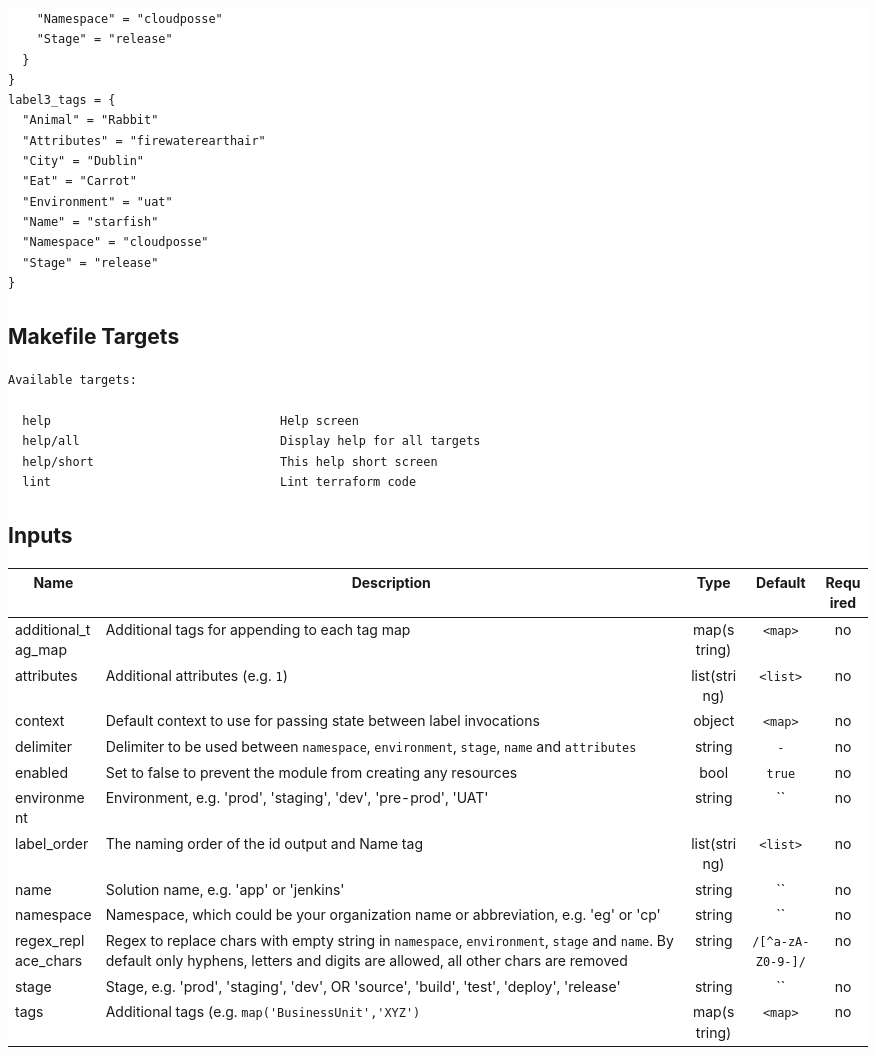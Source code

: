 ```hcl
    "Namespace" = "cloudposse"
    "Stage" = "release"
  }
}
label3_tags = {
  "Animal" = "Rabbit"
  "Attributes" = "firewaterearthair"
  "City" = "Dublin"
  "Eat" = "Carrot"
  "Environment" = "uat"
  "Name" = "starfish"
  "Namespace" = "cloudposse"
  "Stage" = "release"
}

```






## Makefile Targets
```
Available targets:

  help                                Help screen
  help/all                            Display help for all targets
  help/short                          This help short screen
  lint                                Lint terraform code

```
## Inputs

| Name | Description | Type | Default | Required |
|------|-------------|:----:|:-----:|:-----:|
| additional_tag_map | Additional tags for appending to each tag map | map(string) | `<map>` | no |
| attributes | Additional attributes (e.g. `1`) | list(string) | `<list>` | no |
| context | Default context to use for passing state between label invocations | object | `<map>` | no |
| delimiter | Delimiter to be used between `namespace`, `environment`, `stage`, `name` and `attributes` | string | `-` | no |
| enabled | Set to false to prevent the module from creating any resources | bool | `true` | no |
| environment | Environment, e.g. 'prod', 'staging', 'dev', 'pre-prod', 'UAT' | string | `` | no |
| label_order | The naming order of the id output and Name tag | list(string) | `<list>` | no |
| name | Solution name, e.g. 'app' or 'jenkins' | string | `` | no |
| namespace | Namespace, which could be your organization name or abbreviation, e.g. 'eg' or 'cp' | string | `` | no |
| regex_replace_chars | Regex to replace chars with empty string in `namespace`, `environment`, `stage` and `name`. By default only hyphens, letters and digits are allowed, all other chars are removed | string | `/[^a-zA-Z0-9-]/` | no |
| stage | Stage, e.g. 'prod', 'staging', 'dev', OR 'source', 'build', 'test', 'deploy', 'release' | string | `` | no |
| tags | Additional tags (e.g. `map('BusinessUnit','XYZ')` | map(string) | `<map>` | no |


  [osterman_homepage]: https://github.com/osterman
  [osterman_avatar]: https://img.cloudposse.com/150x150/https://github.com/osterman.png
  [aknysh_homepage]: https://github.com/aknysh
  [aknysh_avatar]: https://img.cloudposse.com/150x150/https://github.com/aknysh.png
  [goruha_homepage]: https://github.com/goruha
  [goruha_avatar]: https://img.cloudposse.com/150x150/https://github.com/goruha.png
  [s2504s_homepage]: https://github.com/s2504s
  [s2504s_avatar]: https://img.cloudposse.com/150x150/https://github.com/s2504s.png
  [MichaelPereira_homepage]: https://github.com/MichaelPereira
  [MichaelPereira_avatar]: https://img.cloudposse.com/150x150/https://github.com/MichaelPereira.png
  [Jamie-BitFlight_homepage]: https://github.com/Jamie-BitFlight
  [Jamie-BitFlight_avatar]: https://img.cloudposse.com/150x150/https://github.com/Jamie-BitFlight.png
  [SweetOps_homepage]: https://github.com/SweetOps
  [SweetOps_avatar]: https://img.cloudposse.com/150x150/https://github.com/SweetOps.png
  [darend_homepage]: https://github.com/darend
  [darend_avatar]: https://img.cloudposse.com/150x150/https://github.com/darend.png
  [maartenvanderhoef_homepage]: https://github.com/maartenvanderhoef
  [maartenvanderhoef_avatar]: https://img.cloudposse.com/150x150/https://github.com/maartenvanderhoef.png
  [logo]: https://cloudposse.com/logo-300x69.svg
  [docs]: https://cpco.io/docs
  [website]: https://cpco.io/homepage
  [github]: https://cpco.io/github
  [jobs]: https://cpco.io/jobs
  [hire]: https://cpco.io/hire
  [slack]: https://cpco.io/slack
  [linkedin]: https://cpco.io/linkedin
  [twitter]: https://cpco.io/twitter
  [testimonial]: https://cpco.io/leave-testimonial
  [newsletter]: https://cpco.io/newsletter
  [email]: https://cpco.io/email
  [commercial_support]: https://cpco.io/commercial-support
  [we_love_open_source]: https://cpco.io/we-love-open-source
  [module_development]: https://cpco.io/module-development
  [terraform_modules]: https://cpco.io/terraform-modules
  [readme_header_img]: https://cloudposse.com/readme/header/img?repo=cloudposse/terraform-null-label
  [readme_header_link]: https://cloudposse.com/readme/header/link?repo=cloudposse/terraform-null-label
  [readme_footer_img]: https://cloudposse.com/readme/footer/img?repo=cloudposse/terraform-null-label
  [readme_footer_link]: https://cloudposse.com/readme/footer/link?repo=cloudposse/terraform-null-label
  [readme_commercial_support_img]: https://cloudposse.com/readme/commercial-support/img?repo=cloudposse/terraform-null-label
  [readme_commercial_support_link]: https://cloudposse.com/readme/commercial-support/link?repo=cloudposse/terraform-null-label
  [share_twitter]: https://twitter.com/intent/tweet/?text=terraform-null-label&url=https://github.com/cloudposse/terraform-null-label
  [share_linkedin]: https://www.linkedin.com/shareArticle?mini=true&title=terraform-null-label&url=https://github.com/cloudposse/terraform-null-label
  [share_reddit]: https://reddit.com/submit/?url=https://github.com/cloudposse/terraform-null-label
  [share_facebook]: https://facebook.com/sharer/sharer.php?u=https://github.com/cloudposse/terraform-null-label
  [share_googleplus]: https://plus.google.com/share?url=https://github.com/cloudposse/terraform-null-label
  [share_email]: mailto:?subject=terraform-null-label&body=https://github.com/cloudposse/terraform-null-label
  [beacon]: https://ga-beacon.cloudposse.com/UA-76589703-4/cloudposse/terraform-null-label?pixel&cs=github&cm=readme&an=terraform-null-label